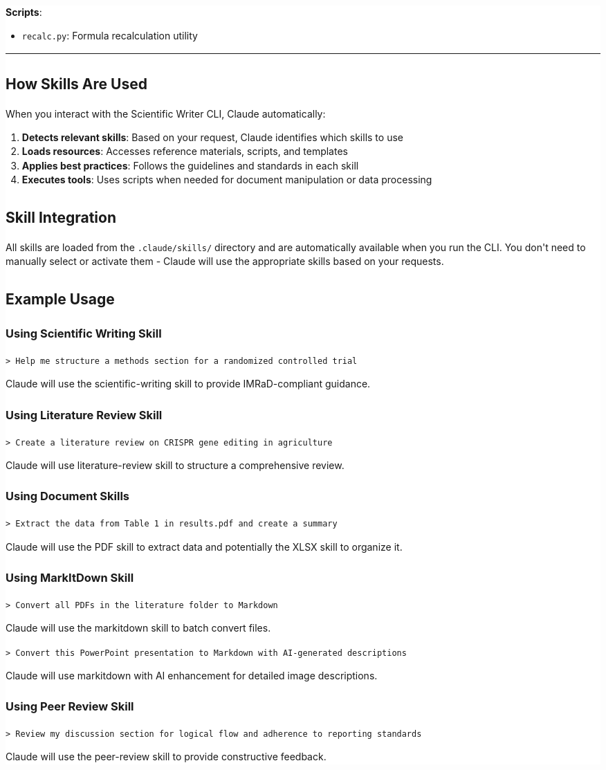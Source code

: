 **Scripts**:
- `recalc.py`: Formula recalculation utility

---

## How Skills Are Used

When you interact with the Scientific Writer CLI, Claude automatically:

1. **Detects relevant skills**: Based on your request, Claude identifies which skills to use
2. **Loads resources**: Accesses reference materials, scripts, and templates
3. **Applies best practices**: Follows the guidelines and standards in each skill
4. **Executes tools**: Uses scripts when needed for document manipulation or data processing

## Skill Integration

All skills are loaded from the `.claude/skills/` directory and are automatically available when you run the CLI. You don't need to manually select or activate them - Claude will use the appropriate skills based on your requests.

## Example Usage

### Using Scientific Writing Skill
```
> Help me structure a methods section for a randomized controlled trial
```
Claude will use the scientific-writing skill to provide IMRaD-compliant guidance.

### Using Literature Review Skill
```
> Create a literature review on CRISPR gene editing in agriculture
```
Claude will use literature-review skill to structure a comprehensive review.

### Using Document Skills
```
> Extract the data from Table 1 in results.pdf and create a summary
```
Claude will use the PDF skill to extract data and potentially the XLSX skill to organize it.

### Using MarkItDown Skill
```
> Convert all PDFs in the literature folder to Markdown
```
Claude will use the markitdown skill to batch convert files.

```
> Convert this PowerPoint presentation to Markdown with AI-generated descriptions
```
Claude will use markitdown with AI enhancement for detailed image descriptions.

### Using Peer Review Skill
```
> Review my discussion section for logical flow and adherence to reporting standards
```
Claude will use the peer-review skill to provide constructive feedback.
